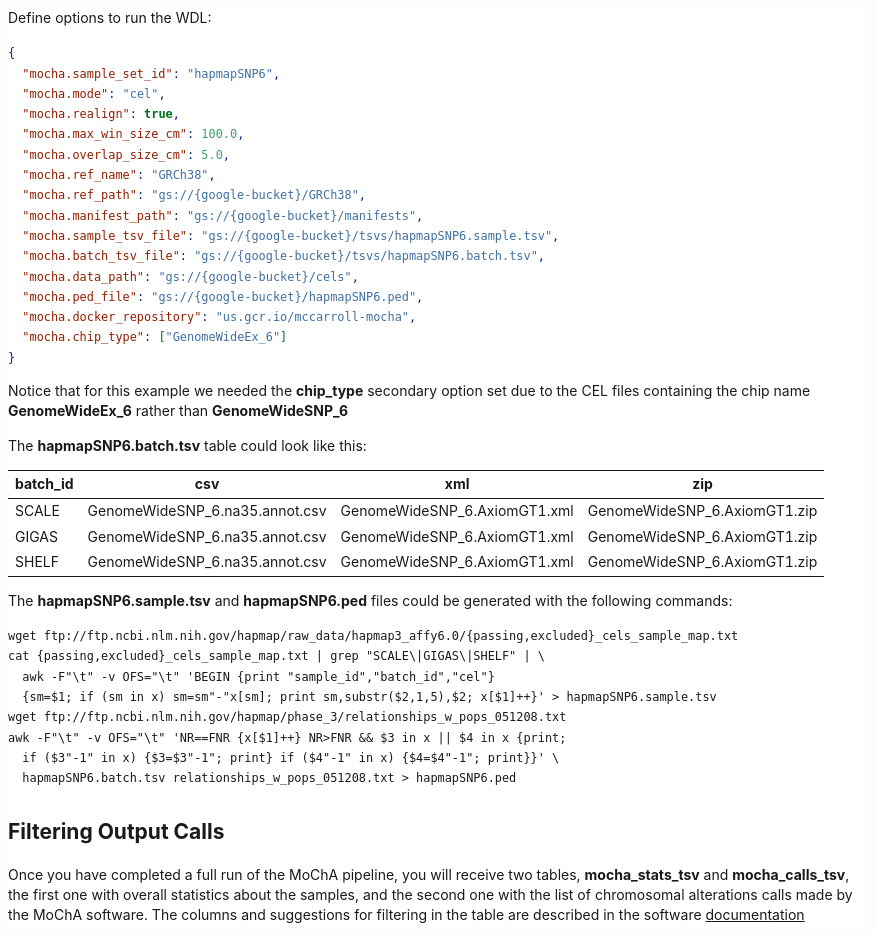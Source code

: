 Define options to run the WDL:
```json
{
  "mocha.sample_set_id": "hapmapSNP6",
  "mocha.mode": "cel",
  "mocha.realign": true,
  "mocha.max_win_size_cm": 100.0,
  "mocha.overlap_size_cm": 5.0,
  "mocha.ref_name": "GRCh38",
  "mocha.ref_path": "gs://{google-bucket}/GRCh38",
  "mocha.manifest_path": "gs://{google-bucket}/manifests",
  "mocha.sample_tsv_file": "gs://{google-bucket}/tsvs/hapmapSNP6.sample.tsv",
  "mocha.batch_tsv_file": "gs://{google-bucket}/tsvs/hapmapSNP6.batch.tsv",
  "mocha.data_path": "gs://{google-bucket}/cels",
  "mocha.ped_file": "gs://{google-bucket}/hapmapSNP6.ped",
  "mocha.docker_repository": "us.gcr.io/mccarroll-mocha",
  "mocha.chip_type": ["GenomeWideEx_6"]
}
```
Notice that for this example we needed the **chip_type** secondary option set due to the CEL files containing the chip name **GenomeWideEx_6** rather than **GenomeWideSNP_6**

The **hapmapSNP6.batch.tsv** table could look like this:

| batch_id | csv                            | xml                          | zip                          |
|----------|--------------------------------|------------------------------|------------------------------|
| SCALE    | GenomeWideSNP_6.na35.annot.csv | GenomeWideSNP_6.AxiomGT1.xml | GenomeWideSNP_6.AxiomGT1.zip |
| GIGAS    | GenomeWideSNP_6.na35.annot.csv | GenomeWideSNP_6.AxiomGT1.xml | GenomeWideSNP_6.AxiomGT1.zip |
| SHELF    | GenomeWideSNP_6.na35.annot.csv | GenomeWideSNP_6.AxiomGT1.xml | GenomeWideSNP_6.AxiomGT1.zip |

The **hapmapSNP6.sample.tsv** and **hapmapSNP6.ped** files could be generated with the following commands:
```
wget ftp://ftp.ncbi.nlm.nih.gov/hapmap/raw_data/hapmap3_affy6.0/{passing,excluded}_cels_sample_map.txt
cat {passing,excluded}_cels_sample_map.txt | grep "SCALE\|GIGAS\|SHELF" | \
  awk -F"\t" -v OFS="\t" 'BEGIN {print "sample_id","batch_id","cel"}
  {sm=$1; if (sm in x) sm=sm"-"x[sm]; print sm,substr($2,1,5),$2; x[$1]++}' > hapmapSNP6.sample.tsv
wget ftp://ftp.ncbi.nlm.nih.gov/hapmap/phase_3/relationships_w_pops_051208.txt
awk -F"\t" -v OFS="\t" 'NR==FNR {x[$1]++} NR>FNR && $3 in x || $4 in x {print;
  if ($3"-1" in x) {$3=$3"-1"; print} if ($4"-1" in x) {$4=$4"-1"; print}}' \
  hapmapSNP6.batch.tsv relationships_w_pops_051208.txt > hapmapSNP6.ped
```

Filtering Output Calls
----------------------

Once you have completed a full run of the MoChA pipeline, you will receive two tables, **mocha_stats_tsv** and **mocha_calls_tsv**, the first one with overall statistics about the samples, and the second one with the list of chromosomal alterations calls made by the MoChA software. The columns and suggestions for filtering in the table are described in the software [documentation](https://github.com/freeseek/mocha#filter-callset)
